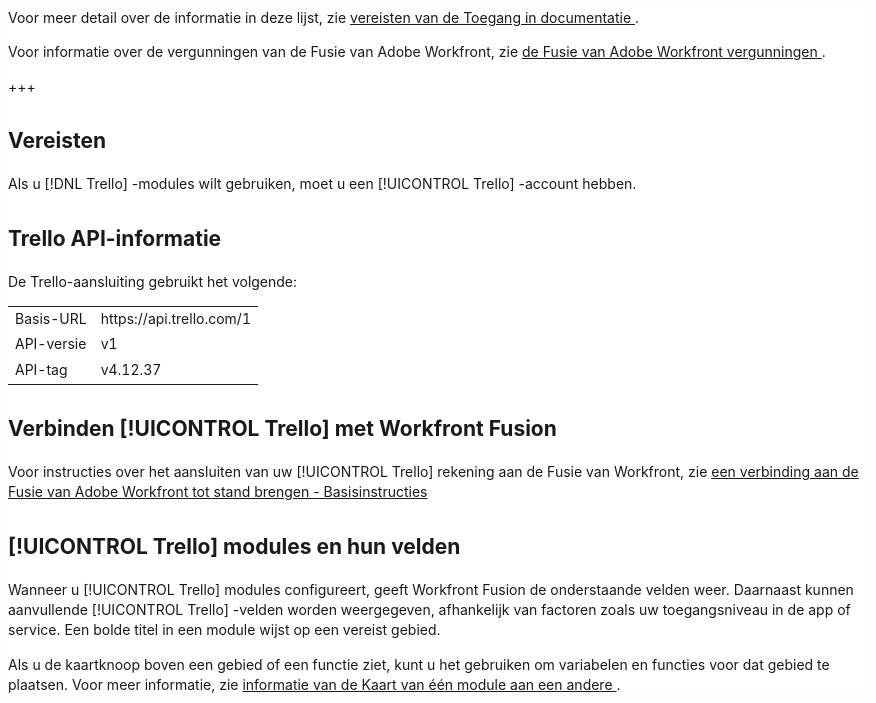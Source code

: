 Voor meer detail over de informatie in deze lijst, zie [ vereisten van de Toegang in documentatie ](/help/workfront-fusion/references/licenses-and-roles/access-level-requirements-in-documentation.md).

Voor informatie over de vergunningen van de Fusie van Adobe Workfront, zie [ de Fusie van Adobe Workfront vergunningen ](/help/workfront-fusion/set-up-and-manage-workfront-fusion/licensing-operations-overview/license-automation-vs-integration.md).

+++

## Vereisten

Als u [!DNL Trello] -modules wilt gebruiken, moet u een [!UICONTROL Trello] -account hebben.

## Trello API-informatie

De Trello-aansluiting gebruikt het volgende:

<table style="table-layout:auto"> 
 <col> 
 <col> 
 <tbody> 
  <tr> 
   <td role="rowheader">Basis-URL</td> 
   <td> https://api.trello.com/1</td>
  </tr> 
  <tr> 
   <td role="rowheader">API-versie</td> 
   <td> v1 </td> 
  </tr> 
  <tr> 
   <td role="rowheader">API-tag</td> 
   <td>v4.12.37</td> 
  </tr>
 </tbody> 
 </table>

## Verbinden [!UICONTROL Trello] met Workfront Fusion

Voor instructies over het aansluiten van uw [!UICONTROL Trello] rekening aan de Fusie van Workfront, zie [ een verbinding aan de Fusie van Adobe Workfront tot stand brengen - Basisinstructies ](/help/workfront-fusion/create-scenarios/connect-to-apps/connect-to-fusion-general.md)

## [!UICONTROL Trello] modules en hun velden

Wanneer u [!UICONTROL Trello] modules configureert, geeft Workfront Fusion de onderstaande velden weer. Daarnaast kunnen aanvullende [!UICONTROL Trello] -velden worden weergegeven, afhankelijk van factoren zoals uw toegangsniveau in de app of service. Een bolde titel in een module wijst op een vereist gebied.

Als u de kaartknoop boven een gebied of een functie ziet, kunt u het gebruiken om variabelen en functies voor dat gebied te plaatsen. Voor meer informatie, zie [ informatie van de Kaart van één module aan een andere ](/help/workfront-fusion/create-scenarios/map-data/map-data-from-one-to-another.md).
